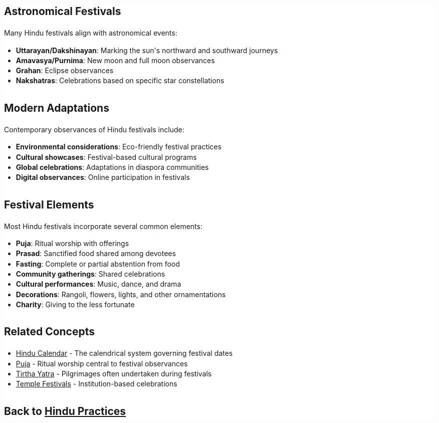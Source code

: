 ## Astronomical Festivals

Many Hindu festivals align with astronomical events:

- **Uttarayan/Dakshinayan**: Marking the sun's northward and southward journeys
- **Amavasya/Purnima**: New moon and full moon observances
- **Grahan**: Eclipse observances
- **Nakshatras**: Celebrations based on specific star constellations

## Modern Adaptations

Contemporary observances of Hindu festivals include:

- **Environmental considerations**: Eco-friendly festival practices
- **Cultural showcases**: Festival-based cultural programs
- **Global celebrations**: Adaptations in diaspora communities
- **Digital observances**: Online participation in festivals

## Festival Elements

Most Hindu festivals incorporate several common elements:

- **Puja**: Ritual worship with offerings
- **Prasad**: Sanctified food shared among devotees
- **Fasting**: Complete or partial abstention from food
- **Community gatherings**: Shared celebrations
- **Cultural performances**: Music, dance, and drama
- **Decorations**: Rangoli, flowers, lights, and other ornamentations
- **Charity**: Giving to the less fortunate

## Related Concepts

- [Hindu Calendar](./hindu_calendar.md) - The calendrical system governing festival dates
- [Puja](./puja.md) - Ritual worship central to festival observances
- [Tirtha Yatra](./tirtha_yatra.md) - Pilgrimages often undertaken during festivals
- [Temple Festivals](./temple_festivals.md) - Institution-based celebrations

## Back to [Hindu Practices](./README.md)
